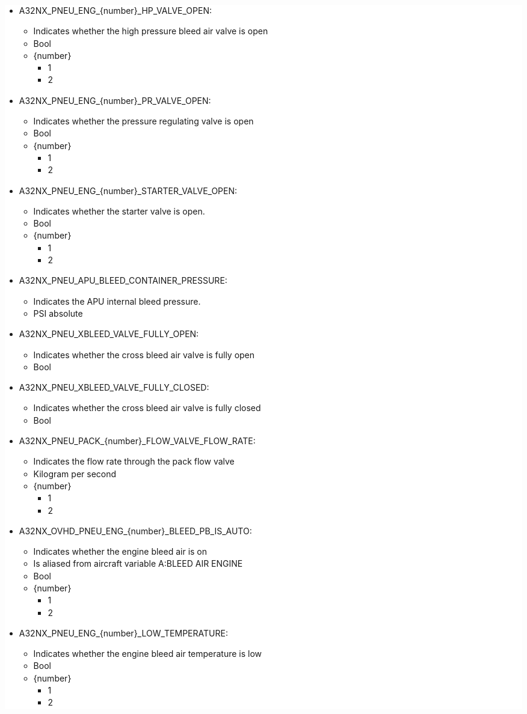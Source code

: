 - A32NX_PNEU_ENG_{number}_HP_VALVE_OPEN:
    - Indicates whether the high pressure bleed air valve is open
    - Bool
    - {number}
        - 1
        - 2

- A32NX_PNEU_ENG_{number}_PR_VALVE_OPEN:
    - Indicates whether the pressure regulating valve is open
    - Bool
    - {number}
        - 1
        - 2

- A32NX_PNEU_ENG_{number}_STARTER_VALVE_OPEN:
    - Indicates whether the starter valve is open.
    - Bool
    - {number}
        - 1
        - 2

- A32NX_PNEU_APU_BLEED_CONTAINER_PRESSURE:
    - Indicates the APU internal bleed pressure.
    - PSI absolute

- A32NX_PNEU_XBLEED_VALVE_FULLY_OPEN:
    - Indicates whether the cross bleed air valve is fully open
    - Bool

- A32NX_PNEU_XBLEED_VALVE_FULLY_CLOSED:
    - Indicates whether the cross bleed air valve is fully closed
    - Bool

- A32NX_PNEU_PACK_{number}_FLOW_VALVE_FLOW_RATE:
    - Indicates the flow rate through the pack flow valve
    - Kilogram per second
    - {number}
        - 1
        - 2

- A32NX_OVHD_PNEU_ENG_{number}_BLEED_PB_IS_AUTO:
    - Indicates whether the engine bleed air is on
    - Is aliased from aircraft variable A:BLEED AIR ENGINE
    - Bool
    - {number}
        - 1
        - 2

- A32NX_PNEU_ENG_{number}_LOW_TEMPERATURE:
    - Indicates whether the engine bleed air temperature is low
    - Bool
    - {number}
        - 1
        - 2

